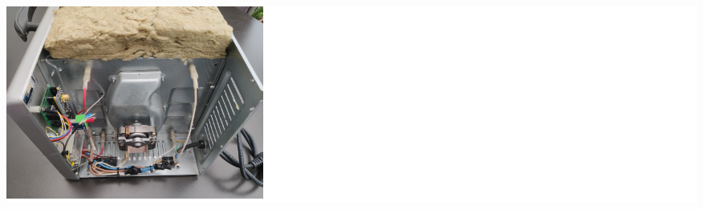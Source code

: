 <a href="https://raw.githubusercontent.com/BlackBrix/DIY-Reflow-Oven-w-Nextion/main/pics/Step6_1.jpg"><img src="pics/Step6_1.jpg" width="320px"></a>